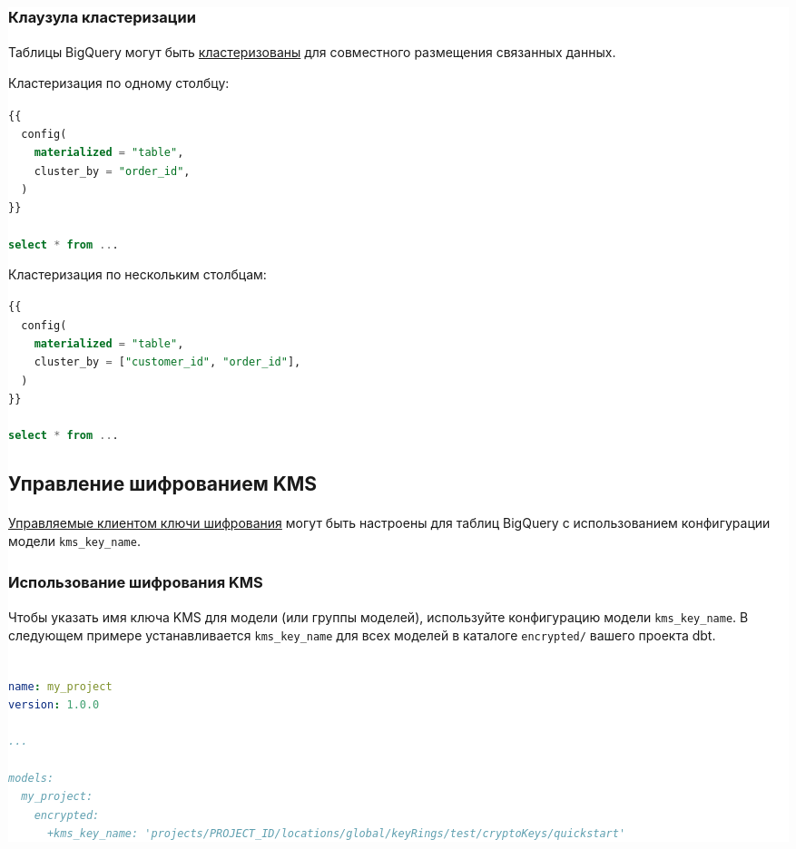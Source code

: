 </File>

### Клаузула кластеризации

Таблицы BigQuery могут быть [кластеризованы](https://cloud.google.com/bigquery/docs/clustered-tables) для совместного размещения связанных данных.

Кластеризация по одному столбцу:

<File name='bigquery_table.sql'>

```sql
{{
  config(
    materialized = "table",
    cluster_by = "order_id",
  )
}}

select * from ...
```

</File>

Кластеризация по нескольким столбцам:

<File name='bigquery_table.sql'>

```sql
{{
  config(
    materialized = "table",
    cluster_by = ["customer_id", "order_id"],
  )
}}

select * from ...
```

</File>

## Управление шифрованием KMS

[Управляемые клиентом ключи шифрования](https://cloud.google.com/bigquery/docs/customer-managed-encryption) могут быть настроены для таблиц BigQuery с использованием конфигурации модели `kms_key_name`.

### Использование шифрования KMS

Чтобы указать имя ключа KMS для модели (или группы моделей), используйте конфигурацию модели `kms_key_name`. В следующем примере устанавливается `kms_key_name` для всех моделей в каталоге `encrypted/` вашего проекта dbt.

<File name='dbt_project.yml'>

```yaml

name: my_project
version: 1.0.0

...

models:
  my_project:
    encrypted:
      +kms_key_name: 'projects/PROJECT_ID/locations/global/keyRings/test/cryptoKeys/quickstart'
```
